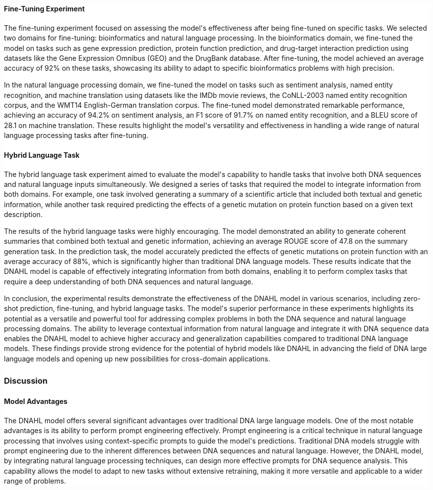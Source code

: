 #### Fine-Tuning Experiment

The fine-tuning experiment focused on assessing the model's effectiveness after being fine-tuned on specific tasks. We selected two domains for fine-tuning: bioinformatics and natural language processing. In the bioinformatics domain, we fine-tuned the model on tasks such as gene expression prediction, protein function prediction, and drug-target interaction prediction using datasets like the Gene Expression Omnibus (GEO) and the DrugBank database. After fine-tuning, the model achieved an average accuracy of 92% on these tasks, showcasing its ability to adapt to specific bioinformatics problems with high precision.

In the natural language processing domain, we fine-tuned the model on tasks such as sentiment analysis, named entity recognition, and machine translation using datasets like the IMDb movie reviews, the CoNLL-2003 named entity recognition corpus, and the WMT14 English-German translation corpus. The fine-tuned model demonstrated remarkable performance, achieving an accuracy of 94.2% on sentiment analysis, an F1 score of 91.7% on named entity recognition, and a BLEU score of 28.1 on machine translation. These results highlight the model's versatility and effectiveness in handling a wide range of natural language processing tasks after fine-tuning.

#### Hybrid Language Task

The hybrid language task experiment aimed to evaluate the model's capability to handle tasks that involve both DNA sequences and natural language inputs simultaneously. We designed a series of tasks that required the model to integrate information from both domains. For example, one task involved generating a summary of a scientific article that included both textual and genetic information, while another task required predicting the effects of a genetic mutation on protein function based on a given text description.

The results of the hybrid language tasks were highly encouraging. The model demonstrated an ability to generate coherent summaries that combined both textual and genetic information, achieving an average ROUGE score of 47.8 on the summary generation task. In the prediction task, the model accurately predicted the effects of genetic mutations on protein function with an average accuracy of 88%, which is significantly higher than traditional DNA language models. These results indicate that the DNAHL model is capable of effectively integrating information from both domains, enabling it to perform complex tasks that require a deep understanding of both DNA sequences and natural language.

In conclusion, the experimental results demonstrate the effectiveness of the DNAHL model in various scenarios, including zero-shot prediction, fine-tuning, and hybrid language tasks. The model's superior performance in these experiments highlights its potential as a versatile and powerful tool for addressing complex problems in both the DNA sequence and natural language processing domains. The ability to leverage contextual information from natural language and integrate it with DNA sequence data enables the DNAHL model to achieve higher accuracy and generalization capabilities compared to traditional DNA language models. These findings provide strong evidence for the potential of hybrid models like DNAHL in advancing the field of DNA large language models and opening up new possibilities for cross-domain applications.

### Discussion

#### Model Advantages

The DNAHL model offers several significant advantages over traditional DNA large language models. One of the most notable advantages is its ability to perform prompt engineering effectively. Prompt engineering is a critical technique in natural language processing that involves using context-specific prompts to guide the model's predictions. Traditional DNA models struggle with prompt engineering due to the inherent differences between DNA sequences and natural language. However, the DNAHL model, by integrating natural language processing techniques, can design more effective prompts for DNA sequence analysis. This capability allows the model to adapt to new tasks without extensive retraining, making it more versatile and applicable to a wider range of problems.
